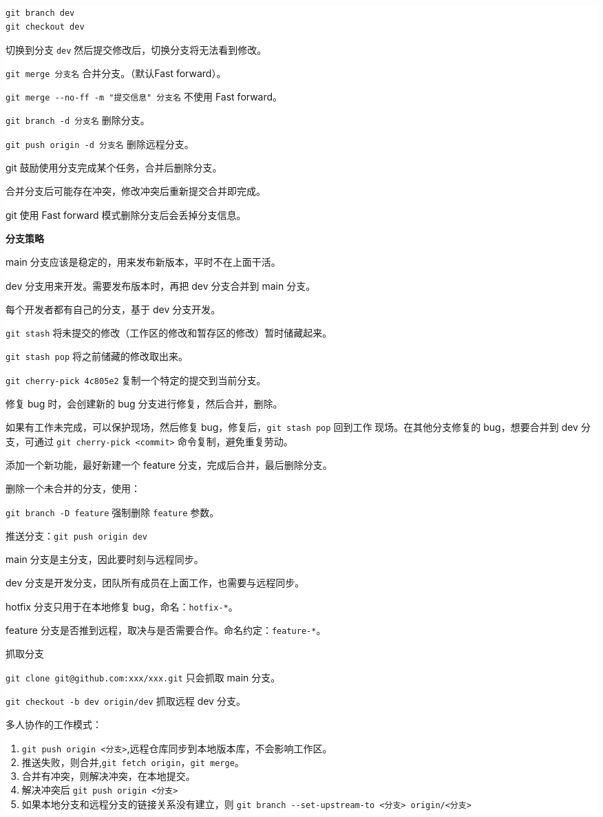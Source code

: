 ```shell
git branch dev
git checkout dev
```
切换到分支 `dev` 然后提交修改后，切换分支将无法看到修改。

`git merge 分支名` 合并分支。（默认Fast forward）。

`git merge --no-ff -m "提交信息" 分支名` 不使用 Fast forward。

`git branch -d 分支名` 删除分支。

`git push origin -d 分支名` 删除远程分支。

git 鼓励使用分支完成某个任务，合并后删除分支。

合并分支后可能存在冲突，修改冲突后重新提交合并即完成。

git 使用 Fast forward 模式删除分支后会丢掉分支信息。

**分支策略**

main 分支应该是稳定的，用来发布新版本，平时不在上面干活。

dev 分支用来开发。需要发布版本时，再把 dev 分支合并到 main 分支。

每个开发者都有自己的分支，基于 dev 分支开发。

`git stash` 将未提交的修改（工作区的修改和暂存区的修改）暂时储藏起来。

`git stash pop` 将之前储藏的修改取出来。

`git cherry-pick 4c805e2` 复制一个特定的提交到当前分支。

修复 bug 时，会创建新的 bug 分支进行修复，然后合并，删除。

如果有工作未完成，可以保护现场，然后修复 bug，修复后，`git stash pop` 回到工作
现场。在其他分支修复的 bug，想要合并到 dev 分支，可通过
`git cherry-pick <commit>` 命令复制，避免重复劳动。

添加一个新功能，最好新建一个 feature 分支，完成后合并，最后删除分支。

删除一个未合并的分支，使用：

`git branch -D feature` 强制删除 `feature` 参数。

推送分支：`git push origin dev`

main 分支是主分支，因此要时刻与远程同步。

dev 分支是开发分支，团队所有成员在上面工作，也需要与远程同步。

hotfix 分支只用于在本地修复 bug，命名：`hotfix-*`。

feature 分支是否推到远程，取决与是否需要合作。命名约定：`feature-*`。

抓取分支

`git clone git@github.com:xxx/xxx.git` 只会抓取 main 分支。

`git checkout -b dev origin/dev` 抓取远程 dev 分支。

多人协作的工作模式：

1. `git push origin <分支>`,远程仓库同步到本地版本库，不会影响工作区。
2. 推送失败，则合并,`git fetch origin`，`git merge`。
3. 合并有冲突，则解决冲突，在本地提交。
4. 解决冲突后 `git push origin <分支>`
5. 如果本地分支和远程分支的链接关系没有建立，则 `git branch --set-upstream-to <分支> origin/<分支>`
